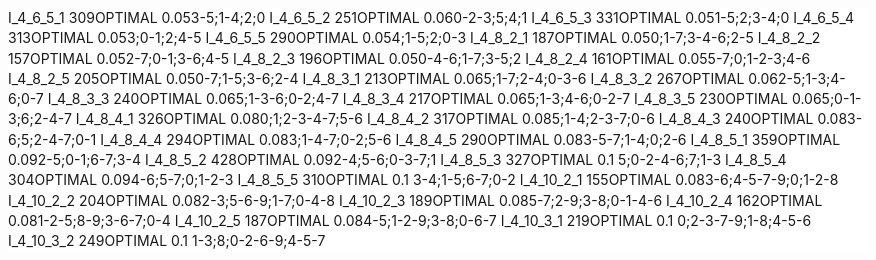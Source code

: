 <tr><td>I_4_6_5_1 </td><td style="text-align: right;">        309</td><td>OPTIMAL </td><td style="text-align: right;">  0.05</td><td>3-5;1-4;2;0                          </td></tr>
<tr><td>I_4_6_5_2 </td><td style="text-align: right;">        251</td><td>OPTIMAL </td><td style="text-align: right;">  0.06</td><td>0-2-3;5;4;1                          </td></tr>
<tr><td>I_4_6_5_3 </td><td style="text-align: right;">        331</td><td>OPTIMAL </td><td style="text-align: right;">  0.05</td><td>1-5;2;3-4;0                          </td></tr>
<tr><td>I_4_6_5_4 </td><td style="text-align: right;">        313</td><td>OPTIMAL </td><td style="text-align: right;">  0.05</td><td>3;0-1;2;4-5                          </td></tr>
<tr><td>I_4_6_5_5 </td><td style="text-align: right;">        290</td><td>OPTIMAL </td><td style="text-align: right;">  0.05</td><td>4;1-5;2;0-3                          </td></tr>
<tr><td>I_4_8_2_1 </td><td style="text-align: right;">        187</td><td>OPTIMAL </td><td style="text-align: right;">  0.05</td><td>0;1-7;3-4-6;2-5                      </td></tr>
<tr><td>I_4_8_2_2 </td><td style="text-align: right;">        157</td><td>OPTIMAL </td><td style="text-align: right;">  0.05</td><td>2-7;0-1;3-6;4-5                      </td></tr>
<tr><td>I_4_8_2_3 </td><td style="text-align: right;">        196</td><td>OPTIMAL </td><td style="text-align: right;">  0.05</td><td>0-4-6;1-7;3-5;2                      </td></tr>
<tr><td>I_4_8_2_4 </td><td style="text-align: right;">        161</td><td>OPTIMAL </td><td style="text-align: right;">  0.05</td><td>5-7;0;1-2-3;4-6                      </td></tr>
<tr><td>I_4_8_2_5 </td><td style="text-align: right;">        205</td><td>OPTIMAL </td><td style="text-align: right;">  0.05</td><td>0-7;1-5;3-6;2-4                      </td></tr>
<tr><td>I_4_8_3_1 </td><td style="text-align: right;">        213</td><td>OPTIMAL </td><td style="text-align: right;">  0.06</td><td>5;1-7;2-4;0-3-6                      </td></tr>
<tr><td>I_4_8_3_2 </td><td style="text-align: right;">        267</td><td>OPTIMAL </td><td style="text-align: right;">  0.06</td><td>2-5;1-3;4-6;0-7                      </td></tr>
<tr><td>I_4_8_3_3 </td><td style="text-align: right;">        240</td><td>OPTIMAL </td><td style="text-align: right;">  0.06</td><td>5;1-3-6;0-2;4-7                      </td></tr>
<tr><td>I_4_8_3_4 </td><td style="text-align: right;">        217</td><td>OPTIMAL </td><td style="text-align: right;">  0.06</td><td>5;1-3;4-6;0-2-7                      </td></tr>
<tr><td>I_4_8_3_5 </td><td style="text-align: right;">        230</td><td>OPTIMAL </td><td style="text-align: right;">  0.06</td><td>5;0-1-3;6;2-4-7                      </td></tr>
<tr><td>I_4_8_4_1 </td><td style="text-align: right;">        326</td><td>OPTIMAL </td><td style="text-align: right;">  0.08</td><td>0;1;2-3-4-7;5-6                      </td></tr>
<tr><td>I_4_8_4_2 </td><td style="text-align: right;">        317</td><td>OPTIMAL </td><td style="text-align: right;">  0.08</td><td>5;1-4;2-3-7;0-6                      </td></tr>
<tr><td>I_4_8_4_3 </td><td style="text-align: right;">        240</td><td>OPTIMAL </td><td style="text-align: right;">  0.08</td><td>3-6;5;2-4-7;0-1                      </td></tr>
<tr><td>I_4_8_4_4 </td><td style="text-align: right;">        294</td><td>OPTIMAL </td><td style="text-align: right;">  0.08</td><td>3;1-4-7;0-2;5-6                      </td></tr>
<tr><td>I_4_8_4_5 </td><td style="text-align: right;">        290</td><td>OPTIMAL </td><td style="text-align: right;">  0.08</td><td>3-5-7;1-4;0;2-6                      </td></tr>
<tr><td>I_4_8_5_1 </td><td style="text-align: right;">        359</td><td>OPTIMAL </td><td style="text-align: right;">  0.09</td><td>2-5;0-1;6-7;3-4                      </td></tr>
<tr><td>I_4_8_5_2 </td><td style="text-align: right;">        428</td><td>OPTIMAL </td><td style="text-align: right;">  0.09</td><td>2-4;5-6;0-3-7;1                      </td></tr>
<tr><td>I_4_8_5_3 </td><td style="text-align: right;">        327</td><td>OPTIMAL </td><td style="text-align: right;">  0.1 </td><td>5;0-2-4-6;7;1-3                      </td></tr>
<tr><td>I_4_8_5_4 </td><td style="text-align: right;">        304</td><td>OPTIMAL </td><td style="text-align: right;">  0.09</td><td>4-6;5-7;0;1-2-3                      </td></tr>
<tr><td>I_4_8_5_5 </td><td style="text-align: right;">        310</td><td>OPTIMAL </td><td style="text-align: right;">  0.1 </td><td>3-4;1-5;6-7;0-2                      </td></tr>
<tr><td>I_4_10_2_1</td><td style="text-align: right;">        155</td><td>OPTIMAL </td><td style="text-align: right;">  0.08</td><td>3-6;4-5-7-9;0;1-2-8                  </td></tr>
<tr><td>I_4_10_2_2</td><td style="text-align: right;">        204</td><td>OPTIMAL </td><td style="text-align: right;">  0.08</td><td>2-3;5-6-9;1-7;0-4-8                  </td></tr>
<tr><td>I_4_10_2_3</td><td style="text-align: right;">        189</td><td>OPTIMAL </td><td style="text-align: right;">  0.08</td><td>5-7;2-9;3-8;0-1-4-6                  </td></tr>
<tr><td>I_4_10_2_4</td><td style="text-align: right;">        162</td><td>OPTIMAL </td><td style="text-align: right;">  0.08</td><td>1-2-5;8-9;3-6-7;0-4                  </td></tr>
<tr><td>I_4_10_2_5</td><td style="text-align: right;">        187</td><td>OPTIMAL </td><td style="text-align: right;">  0.08</td><td>4-5;1-2-9;3-8;0-6-7                  </td></tr>
<tr><td>I_4_10_3_1</td><td style="text-align: right;">        219</td><td>OPTIMAL </td><td style="text-align: right;">  0.1 </td><td>0;2-3-7-9;1-8;4-5-6                  </td></tr>
<tr><td>I_4_10_3_2</td><td style="text-align: right;">        249</td><td>OPTIMAL </td><td style="text-align: right;">  0.1 </td><td>1-3;8;0-2-6-9;4-5-7                  </td></tr>